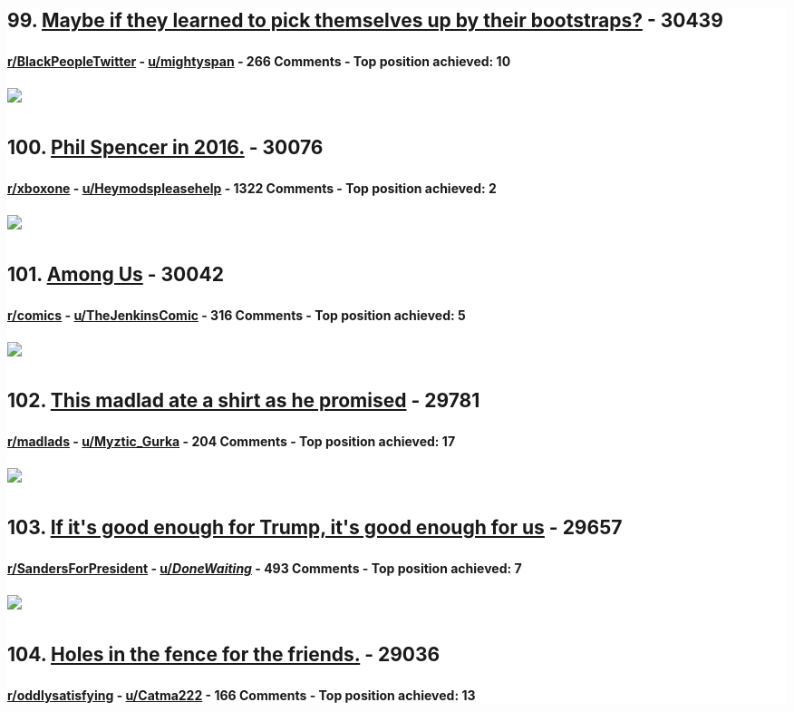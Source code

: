 ## 99. [Maybe if they learned to pick themselves up by their bootstraps?](http://reddit.com/r/BlackPeopleTwitter/comments/j6bwp2/maybe_if_they_learned_to_pick_themselves_up_by/) - 30439
#### [r/BlackPeopleTwitter](http://reddit.com/r/BlackPeopleTwitter) - [u/mightyspan](http://reddit.com/u/mightyspan) - 266 Comments - Top position achieved: 10

<a href="https://i.imgur.com/ACy2bvZ.png"><img src="https://b.thumbs.redditmedia.com/CzxTce2DRPE2ZV2WvvC-12iZ5WR5uXoTPIopT63CIPg.jpg"></img></a>

## 100. [Phil Spencer in 2016.](http://reddit.com/r/xboxone/comments/j65045/phil_spencer_in_2016/) - 30076
#### [r/xboxone](http://reddit.com/r/xboxone) - [u/Heymodspleasehelp](http://reddit.com/u/Heymodspleasehelp) - 1322 Comments - Top position achieved: 2

<a href="https://i.redd.it/45ecnpek7hr51.jpg"><img src="https://b.thumbs.redditmedia.com/4YnR_0ZL4ibrsrueCTrKC-XaFxDkIJhcZ38LE6KOKxc.jpg"></img></a>

## 101. [Among Us](http://reddit.com/r/comics/comments/j63djd/among_us/) - 30042
#### [r/comics](http://reddit.com/r/comics) - [u/TheJenkinsComic](http://reddit.com/u/TheJenkinsComic) - 316 Comments - Top position achieved: 5

<a href="https://i.redd.it/6q84ru4rmgr51.png"><img src="https://b.thumbs.redditmedia.com/3hQTppgIcyJgPRDRIgwdE0xPGG9PkDtODMd84DsVJ4w.jpg"></img></a>

## 102. [This madlad ate a shirt as he promised](http://reddit.com/r/madlads/comments/j66hk7/this_madlad_ate_a_shirt_as_he_promised/) - 29781
#### [r/madlads](http://reddit.com/r/madlads) - [u/Myztic_Gurka](http://reddit.com/u/Myztic_Gurka) - 204 Comments - Top position achieved: 17

<a href="https://i.redd.it/ddox4vlinhr51.jpg"><img src="https://b.thumbs.redditmedia.com/sAydzUYe0BHZ0yN8YrVnx3MiRMiHjkq1ulh0mJa7icQ.jpg"></img></a>

## 103. [If it's good enough for Trump, it's good enough for us](http://reddit.com/r/SandersForPresident/comments/j65z8h/if_its_good_enough_for_trump_its_good_enough_for/) - 29657
#### [r/SandersForPresident](http://reddit.com/r/SandersForPresident) - [u/_DoneWaiting_](http://reddit.com/u/_DoneWaiting_) - 493 Comments - Top position achieved: 7

<a href="https://i.redd.it/age1dfn4ihr51.png"><img src="https://b.thumbs.redditmedia.com/GXTuIOxI4jyCQKvJhvXnWraX8AH7XVSd3YJRcfLRwfs.jpg"></img></a>

## 104. [Holes in the fence for the friends.](http://reddit.com/r/oddlysatisfying/comments/j6bvyw/holes_in_the_fence_for_the_friends/) - 29036
#### [r/oddlysatisfying](http://reddit.com/r/oddlysatisfying) - [u/Catma222](http://reddit.com/u/Catma222) - 166 Comments - Top position achieved: 13
